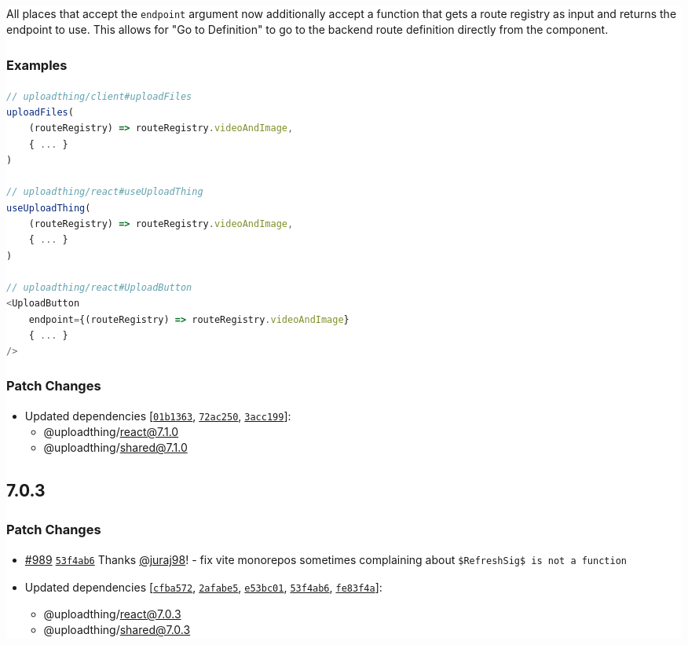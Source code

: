   All places that accept the `endpoint` argument now additionally accept a
  function that gets a route registry as input and returns the endpoint to use.
  This allows for "Go to Definition" to go to the backend route definition
  directly from the component.

  ### Examples

  ```ts
  // uploadthing/client#uploadFiles
  uploadFiles(
      (routeRegistry) => routeRegistry.videoAndImage,
      { ... }
  )

  // uploadthing/react#useUploadThing
  useUploadThing(
      (routeRegistry) => routeRegistry.videoAndImage,
      { ... }
  )

  // uploadthing/react#UploadButton
  <UploadButton
      endpoint={(routeRegistry) => routeRegistry.videoAndImage}
      { ... }
  />
  ```

### Patch Changes

- Updated dependencies
  [[`01b1363`](https://github.com/pingdotgg/uploadthing/commit/01b136310de7d620c3298d16f6cbd255e168c7e5),
  [`72ac250`](https://github.com/pingdotgg/uploadthing/commit/72ac25044f14d2c0b5c5b870b9bb4218c766abf2),
  [`3acc199`](https://github.com/pingdotgg/uploadthing/commit/3acc199821637bda1605cd7130325e8783710908)]:
  - @uploadthing/react@7.1.0
  - @uploadthing/shared@7.1.0

## 7.0.3

### Patch Changes

- [#989](https://github.com/pingdotgg/uploadthing/pull/989)
  [`53f4ab6`](https://github.com/pingdotgg/uploadthing/commit/53f4ab6daa5b75b31c78e6ed441e4bf2f836c5d2)
  Thanks [@juraj98](https://github.com/juraj98)! - fix vite monorepos sometimes
  complaining about `$RefreshSig$ is not a function`

- Updated dependencies
  [[`cfba572`](https://github.com/pingdotgg/uploadthing/commit/cfba572b88d761da4fc4e6afa04c06fd4b5355de),
  [`2afabe5`](https://github.com/pingdotgg/uploadthing/commit/2afabe59a0e6319ec469eba670b1e3e920f596ee),
  [`e53bc01`](https://github.com/pingdotgg/uploadthing/commit/e53bc0175adff160a2bcaa621f66ed744f327c74),
  [`53f4ab6`](https://github.com/pingdotgg/uploadthing/commit/53f4ab6daa5b75b31c78e6ed441e4bf2f836c5d2),
  [`fe83f4a`](https://github.com/pingdotgg/uploadthing/commit/fe83f4a342f2e04bf5b069613621e77ec5acbe9e)]:
  - @uploadthing/react@7.0.3
  - @uploadthing/shared@7.0.3
